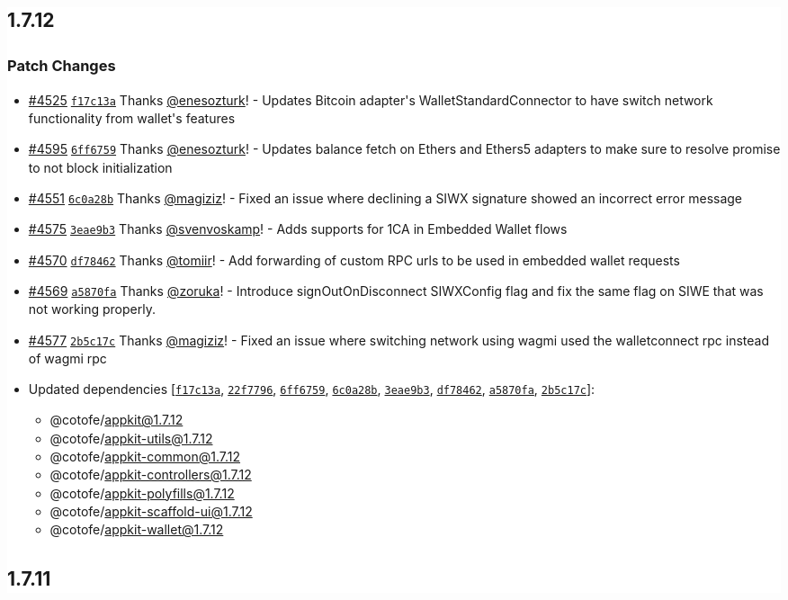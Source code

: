## 1.7.12

### Patch Changes

- [#4525](https://github.com/zhouLion/appkit/pull/4525) [`f17c13a`](https://github.com/zhouLion/appkit/commit/f17c13a584ca121416d73eb65f8e02bf6f2a34b1) Thanks [@enesozturk](https://github.com/enesozturk)! - Updates Bitcoin adapter's WalletStandardConnector to have switch network functionality from wallet's features

- [#4595](https://github.com/zhouLion/appkit/pull/4595) [`6ff6759`](https://github.com/zhouLion/appkit/commit/6ff675996c52a46280370227165c532047f0fd63) Thanks [@enesozturk](https://github.com/enesozturk)! - Updates balance fetch on Ethers and Ethers5 adapters to make sure to resolve promise to not block initialization

- [#4551](https://github.com/zhouLion/appkit/pull/4551) [`6c0a28b`](https://github.com/zhouLion/appkit/commit/6c0a28b5c548d4524cba06e2048233d8d96982c3) Thanks [@magiziz](https://github.com/magiziz)! - Fixed an issue where declining a SIWX signature showed an incorrect error message

- [#4575](https://github.com/zhouLion/appkit/pull/4575) [`3eae9b3`](https://github.com/zhouLion/appkit/commit/3eae9b34dbe58760ee5d0bf585743f2f880e4392) Thanks [@svenvoskamp](https://github.com/svenvoskamp)! - Adds supports for 1CA in Embedded Wallet flows

- [#4570](https://github.com/zhouLion/appkit/pull/4570) [`df78462`](https://github.com/zhouLion/appkit/commit/df78462e0e72ca23459b8fdaa31406906a99d153) Thanks [@tomiir](https://github.com/tomiir)! - Add forwarding of custom RPC urls to be used in embedded wallet requests

- [#4569](https://github.com/zhouLion/appkit/pull/4569) [`a5870fa`](https://github.com/zhouLion/appkit/commit/a5870fa6c87c9ce76bf1683543ddc325b04f0331) Thanks [@zoruka](https://github.com/zoruka)! - Introduce signOutOnDisconnect SIWXConfig flag and fix the same flag on SIWE that was not working properly.

- [#4577](https://github.com/zhouLion/appkit/pull/4577) [`2b5c17c`](https://github.com/zhouLion/appkit/commit/2b5c17cc4dc938543371208994acba56e15dba6a) Thanks [@magiziz](https://github.com/magiziz)! - Fixed an issue where switching network using wagmi used the walletconnect rpc instead of wagmi rpc

- Updated dependencies [[`f17c13a`](https://github.com/zhouLion/appkit/commit/f17c13a584ca121416d73eb65f8e02bf6f2a34b1), [`22f7796`](https://github.com/zhouLion/appkit/commit/22f77965d5c782b5bcf155caab41876e5c911629), [`6ff6759`](https://github.com/zhouLion/appkit/commit/6ff675996c52a46280370227165c532047f0fd63), [`6c0a28b`](https://github.com/zhouLion/appkit/commit/6c0a28b5c548d4524cba06e2048233d8d96982c3), [`3eae9b3`](https://github.com/zhouLion/appkit/commit/3eae9b34dbe58760ee5d0bf585743f2f880e4392), [`df78462`](https://github.com/zhouLion/appkit/commit/df78462e0e72ca23459b8fdaa31406906a99d153), [`a5870fa`](https://github.com/zhouLion/appkit/commit/a5870fa6c87c9ce76bf1683543ddc325b04f0331), [`2b5c17c`](https://github.com/zhouLion/appkit/commit/2b5c17cc4dc938543371208994acba56e15dba6a)]:
  - @cotofe/appkit@1.7.12
  - @cotofe/appkit-utils@1.7.12
  - @cotofe/appkit-common@1.7.12
  - @cotofe/appkit-controllers@1.7.12
  - @cotofe/appkit-polyfills@1.7.12
  - @cotofe/appkit-scaffold-ui@1.7.12
  - @cotofe/appkit-wallet@1.7.12

## 1.7.11
